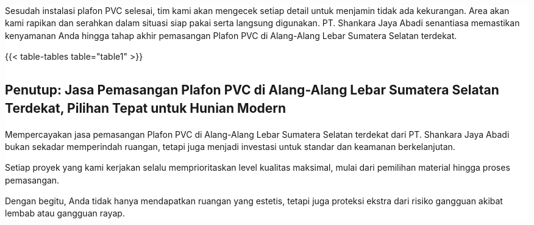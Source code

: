 Sesudah instalasi plafon PVC selesai, tim kami akan mengecek setiap detail untuk menjamin tidak ada kekurangan. Area akan kami rapikan dan serahkan dalam situasi siap pakai serta langsung digunakan. PT. Shankara Jaya Abadi senantiasa memastikan kenyamanan Anda hingga tahap akhir pemasangan Plafon PVC di Alang-Alang Lebar Sumatera Selatan terdekat.

{{< table-tables table="table1" >}}

## Penutup: Jasa Pemasangan Plafon PVC di Alang-Alang Lebar Sumatera Selatan Terdekat, Pilihan Tepat untuk Hunian Modern

Mempercayakan jasa pemasangan Plafon PVC di Alang-Alang Lebar Sumatera Selatan terdekat dari PT. Shankara Jaya Abadi bukan sekadar memperindah ruangan, tetapi juga menjadi investasi untuk standar dan keamanan berkelanjutan.

Setiap proyek yang kami kerjakan selalu memprioritaskan level kualitas maksimal, mulai dari pemilihan material hingga proses pemasangan.

Dengan begitu, Anda tidak hanya mendapatkan ruangan yang estetis, tetapi juga proteksi ekstra dari risiko gangguan akibat lembab atau gangguan rayap.